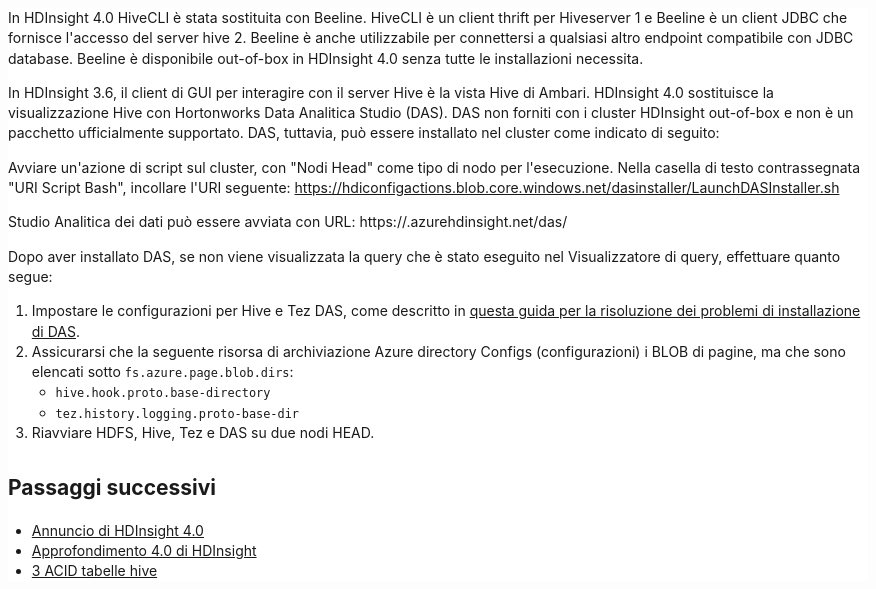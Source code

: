 In HDInsight 4.0 HiveCLI è stata sostituita con Beeline. HiveCLI è un client thrift per Hiveserver 1 e Beeline è un client JDBC che fornisce l'accesso del server hive 2. Beeline è anche utilizzabile per connettersi a qualsiasi altro endpoint compatibile con JDBC database. Beeline è disponibile out-of-box in HDInsight 4.0 senza tutte le installazioni necessita.

In HDInsight 3.6, il client di GUI per interagire con il server Hive è la vista Hive di Ambari. HDInsight 4.0 sostituisce la visualizzazione Hive con Hortonworks Data Analitica Studio (DAS). DAS non forniti con i cluster HDInsight out-of-box e non è un pacchetto ufficialmente supportato. DAS, tuttavia, può essere installato nel cluster come indicato di seguito:

Avviare un'azione di script sul cluster, con "Nodi Head" come tipo di nodo per l'esecuzione. Nella casella di testo contrassegnata "URI Script Bash", incollare l'URI seguente: https://hdiconfigactions.blob.core.windows.net/dasinstaller/LaunchDASInstaller.sh

Studio Analitica dei dati può essere avviata con URL: https://<clustername>.azurehdinsight.net/das/



Dopo aver installato DAS, se non viene visualizzata la query che è stato eseguito nel Visualizzatore di query, effettuare quanto segue:

1. Impostare le configurazioni per Hive e Tez DAS, come descritto in [questa guida per la risoluzione dei problemi di installazione di DAS](https://docs.hortonworks.com/HDPDocuments/DAS/DAS-1.2.0/troubleshooting/content/das_queries_not_appearing.html).
2. Assicurarsi che la seguente risorsa di archiviazione Azure directory Configs (configurazioni) i BLOB di pagine, ma che sono elencati sotto `fs.azure.page.blob.dirs`:
    * `hive.hook.proto.base-directory`
    * `tez.history.logging.proto-base-dir`
3. Riavviare HDFS, Hive, Tez e DAS su due nodi HEAD.

## <a name="next-steps"></a>Passaggi successivi

* [Annuncio di HDInsight 4.0](../hdinsight-version-release.md)
* [Approfondimento 4.0 di HDInsight](https://azure.microsoft.com/blog/deep-dive-into-azure-hdinsight-4-0/)
* [3 ACID tabelle hive](https://docs.hortonworks.com/HDPDocuments/HDP3/HDP-3.1.0/using-hiveql/content/hive_3_internals.html)
